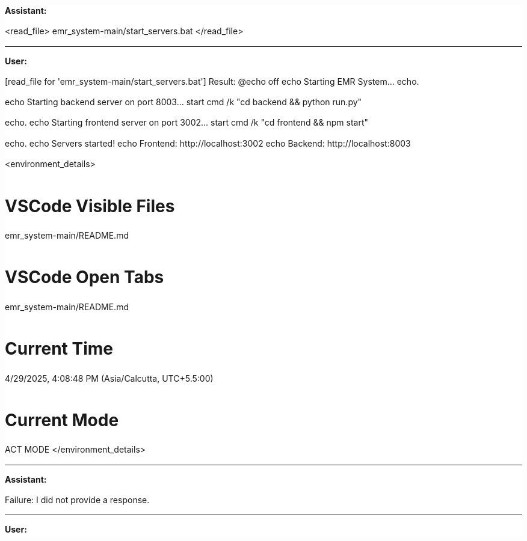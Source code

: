 
**Assistant:**

<read_file>
<path>emr_system-main/start_servers.bat</path>
</read_file>

---

**User:**

[read_file for 'emr_system-main/start_servers.bat'] Result:
@echo off
echo Starting EMR System...
echo.

echo Starting backend server on port 8003...
start cmd /k "cd backend && python run.py"

echo.
echo Starting frontend server on port 3002...
start cmd /k "cd frontend && npm start"

echo.
echo Servers started! 
echo Frontend: http://localhost:3002
echo Backend: http://localhost:8003

<environment_details>
# VSCode Visible Files
emr_system-main/README.md

# VSCode Open Tabs
emr_system-main/README.md

# Current Time
4/29/2025, 4:08:48 PM (Asia/Calcutta, UTC+5.5:00)

# Current Mode
ACT MODE
</environment_details>

---

**Assistant:**

Failure: I did not provide a response.

---

**User:**
